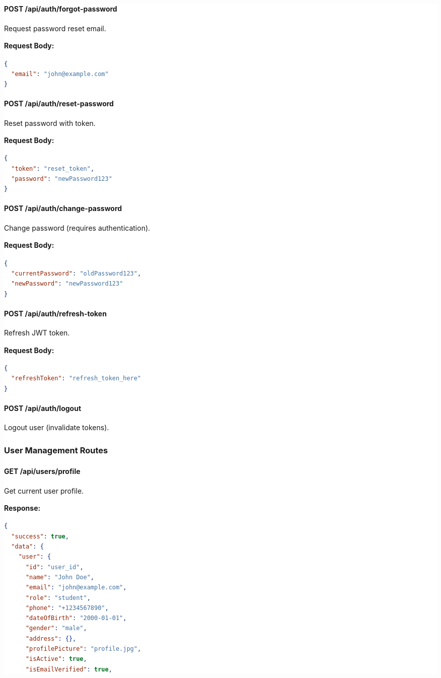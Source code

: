#### POST /api/auth/forgot-password
Request password reset email.

**Request Body:**
```json
{
  "email": "john@example.com"
}
```

#### POST /api/auth/reset-password
Reset password with token.

**Request Body:**
```json
{
  "token": "reset_token",
  "password": "newPassword123"
}
```

#### POST /api/auth/change-password
Change password (requires authentication).

**Request Body:**
```json
{
  "currentPassword": "oldPassword123",
  "newPassword": "newPassword123"
}
```

#### POST /api/auth/refresh-token
Refresh JWT token.

**Request Body:**
```json
{
  "refreshToken": "refresh_token_here"
}
```

#### POST /api/auth/logout
Logout user (invalidate tokens).

### User Management Routes

#### GET /api/users/profile
Get current user profile.

**Response:**
```json
{
  "success": true,
  "data": {
    "user": {
      "id": "user_id",
      "name": "John Doe",
      "email": "john@example.com",
      "role": "student",
      "phone": "+1234567890",
      "dateOfBirth": "2000-01-01",
      "gender": "male",
      "address": {},
      "profilePicture": "profile.jpg",
      "isActive": true,
      "isEmailVerified": true,
```